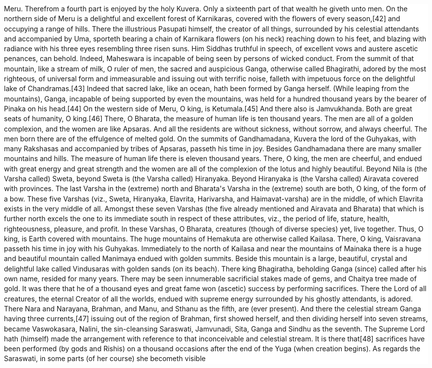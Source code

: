 Meru. Therefrom a fourth part is enjoyed by the holy Kuvera. Only a
sixteenth part of that wealth he giveth unto men. On the northern side of
Meru is a delightful and excellent forest of Karnikaras, covered with the
flowers of every season,[42] and occupying a range of hills. There the
illustrious Pasupati himself, the creator of all things, surrounded by
his celestial attendants and accompanied by Uma, sporteth bearing a chain
of Karnikara flowers (on his neck) reaching down to his feet, and blazing
with radiance with his three eyes resembling three risen suns. Him
Siddhas truthful in speech, of excellent vows and austere ascetic
penances, can behold. Indeed, Maheswara is incapable of being seen by
persons of wicked conduct. From the summit of that mountain, like a
stream of milk, O ruler of men, the sacred and auspicious Ganga,
otherwise called Bhagirathi, adored by the most righteous, of universal
form and immeasurable and issuing out with terrific noise, falleth with
impetuous force on the delightful lake of Chandramas.[43] Indeed that
sacred lake, like an ocean, hath been formed by Ganga herself. (While
leaping from the mountains), Ganga, incapable of being supported by even
the mountains, was held for a hundred thousand years by the bearer of
Pinaka  on his head.[44] On the western side of Meru, O king, is
Ketumala.[45] And there also is Jamvukhanda. Both are great seats of
humanity, O king.[46] There, O Bharata, the measure of human life is ten
thousand years. The men are all of a golden complexion, and the women are
like Apsaras. And all the residents are without sickness, without sorrow,
and always cheerful. The men born there are of the effulgence of melted
gold. On the summits of Gandhamadana, Kuvera the lord of the Guhyakas,
with many Rakshasas and accompanied by tribes of Apsaras, passeth his
time in joy. Besides Gandhamadana there are many smaller mountains and
hills. The measure of human life there is eleven thousand years. There, O
king, the men are cheerful, and endued with great energy and great
strength and the women are all of the complexion of the lotus and highly
beautiful. Beyond Nila is (the Varsha called) Sweta, beyond Sweta is (the
Varsha called) Hiranyaka. Beyond Hiranyaka is (the Varsha called)
Airavata covered with provinces. The last Varsha in the (extreme) north
and Bharata's Varsha in the (extreme) south are both, O king, of the form
of a bow. These five Varshas (viz., Sweta, Hiranyaka, Elavrita,
Harivarsha, and Haimavat-varsha) are in the middle, of which Elavrita
exists in the very middle of all. Amongst these seven Varshas (the five
already mentioned and Airavata and Bharata) that which is further north
excels the one to its immediate south in respect of these attributes,
viz., the period of life, stature, health, righteousness, pleasure, and
profit. In these Varshas, O Bharata, creatures (though of diverse
species) yet, live together. Thus, O king, is Earth covered with
mountains. The huge mountains of Hemakuta are otherwise called Kailasa.
There, O king, Vaisravana passeth his time in joy with his Guhyakas.
Immediately to the north of Kailasa and near the mountains of Mainaka
there is a huge and beautiful mountain called Manimaya endued with golden
summits. Beside this mountain is a large, beautiful, crystal and
delightful lake called Vindusaras with golden sands (on its beach). There
king Bhagiratha, beholding Ganga (since) called after his own name,
resided for many years. There may be seen innumerable sacrificial stakes
made of gems, and Chaitya tree made of gold. It was there that he of a
thousand eyes and great fame won (ascetic) success by performing
sacrifices. There the Lord of all creatures, the eternal Creator of all
the worlds, endued with supreme energy surrounded by his ghostly
attendants, is adored. There Nara and Narayana, Brahman, and Manu, and
Sthanu as the fifth, are (ever present). And there the celestial stream
Ganga having three currents,[47] issuing out of the region of Brahman,
first showed herself, and then dividing herself into seven streams,
became Vaswokasara, Nalini, the sin-cleansing Saraswati, Jamvunadi, Sita,
Ganga and Sindhu as the seventh. The Supreme Lord hath (himself) made the
arrangement with reference to that inconceivable and celestial stream. It
is there that[48] sacrifices have been performed (by gods and Rishis) on
a thousand occasions after the end of the Yuga (when creation begins). As
regards the Saraswati, in some parts (of her course) she becometh visible